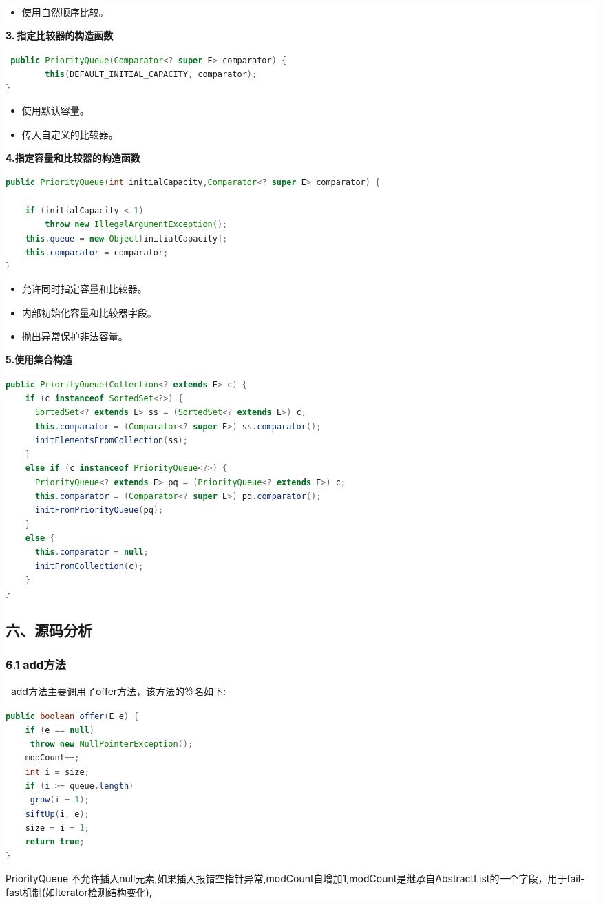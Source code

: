 - 使用自然顺序比较。

**3. 指定比较器的构造函数**
```java
 public PriorityQueue(Comparator<? super E> comparator) {
        this(DEFAULT_INITIAL_CAPACITY, comparator);
}
```
- 使用默认容量。

- 传入自定义的比较器。

**4.指定容量和比较器的构造函数**
```java
public PriorityQueue(int initialCapacity,Comparator<? super E> comparator) {

    if (initialCapacity < 1)
        throw new IllegalArgumentException();
    this.queue = new Object[initialCapacity];
    this.comparator = comparator;
}
```
- 允许同时指定容量和比较器。

- 内部初始化容量和比较器字段。

- 抛出异常保护非法容量。

**5.使用集合构造**
```java
public PriorityQueue(Collection<? extends E> c) {
    if (c instanceof SortedSet<?>) {
      SortedSet<? extends E> ss = (SortedSet<? extends E>) c;
      this.comparator = (Comparator<? super E>) ss.comparator();
      initElementsFromCollection(ss);
    }
    else if (c instanceof PriorityQueue<?>) {
      PriorityQueue<? extends E> pq = (PriorityQueue<? extends E>) c;
      this.comparator = (Comparator<? super E>) pq.comparator();
      initFromPriorityQueue(pq);
    }
    else {
      this.comparator = null;
      initFromCollection(c);
    }
}
```
## 六、源码分析
### 6.1 add方法
&nbsp;&nbsp;add方法主要调用了offer方法，该方法的签名如下:
```java
public boolean offer(E e) {
    if (e == null)
     throw new NullPointerException();
    modCount++;
    int i = size;
    if (i >= queue.length)
     grow(i + 1);
    siftUp(i, e);
    size = i + 1;
    return true;
}
```
PriorityQueue 不允许插入null元素,如果插入报错空指针异常,modCount自增加1,modCount是继承自AbstractList的一个字段，用于fail-fast机制(如Iterator检测结构变化),